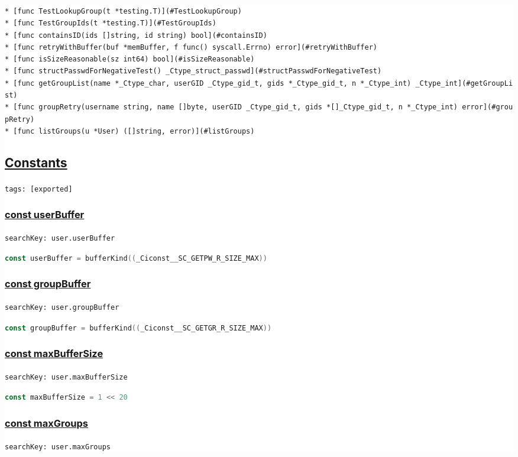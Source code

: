    * [func TestLookupGroup(t *testing.T)](#TestLookupGroup)
    * [func TestGroupIds(t *testing.T)](#TestGroupIds)
    * [func containsID(ids []string, id string) bool](#containsID)
    * [func retryWithBuffer(buf *memBuffer, f func() syscall.Errno) error](#retryWithBuffer)
    * [func isSizeReasonable(sz int64) bool](#isSizeReasonable)
    * [func structPasswdForNegativeTest() _Ctype_struct_passwd](#structPasswdForNegativeTest)
    * [func getGroupList(name *_Ctype_char, userGID _Ctype_gid_t, gids *_Ctype_gid_t, n *_Ctype_int) _Ctype_int](#getGroupList)
    * [func groupRetry(username string, name []byte, userGID _Ctype_gid_t, gids *[]_Ctype_gid_t, n *_Ctype_int) error](#groupRetry)
    * [func listGroups(u *User) ([]string, error)](#listGroups)


## <a id="const" href="#const">Constants</a>

```
tags: [exported]
```

### <a id="userBuffer" href="#userBuffer">const userBuffer</a>

```
searchKey: user.userBuffer
```

```Go
const userBuffer = bufferKind((_Ciconst__SC_GETPW_R_SIZE_MAX))
```

### <a id="groupBuffer" href="#groupBuffer">const groupBuffer</a>

```
searchKey: user.groupBuffer
```

```Go
const groupBuffer = bufferKind((_Ciconst__SC_GETGR_R_SIZE_MAX))
```

### <a id="maxBufferSize" href="#maxBufferSize">const maxBufferSize</a>

```
searchKey: user.maxBufferSize
```

```Go
const maxBufferSize = 1 << 20
```

### <a id="maxGroups" href="#maxGroups">const maxGroups</a>

```
searchKey: user.maxGroups
```
